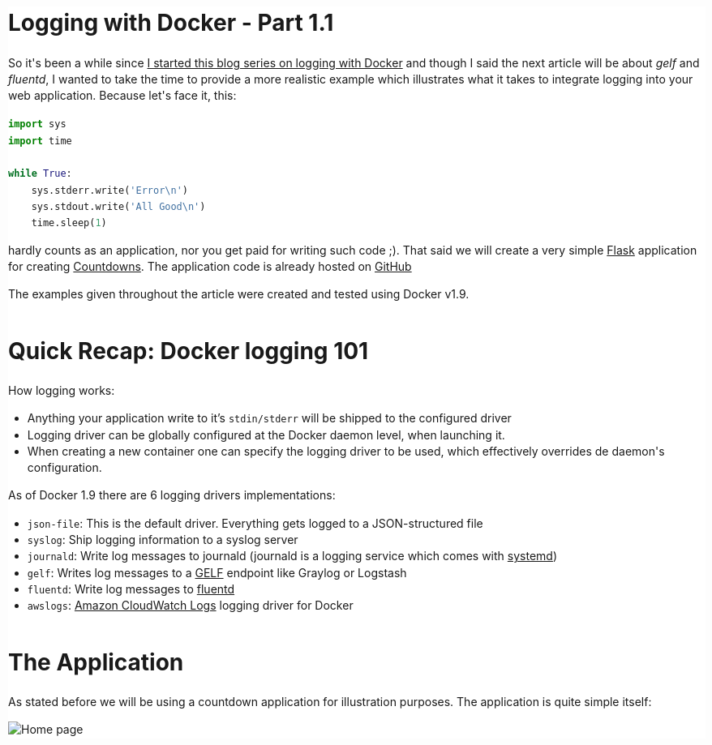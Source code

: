 # Logging with Docker - Part 1.1

So it's been a while since [I started this blog series on logging with Docker](https://medium.com/@yoanis_gil/logging-with-docker-part-1-b23ef1443aac) and though I said the next article will be about *gelf* and *fluentd*, I wanted to take the time to provide a more realistic example which illustrates  what it takes to integrate logging into your web application. Because let's face it, this:

```python
import sys
import time

while True:
    sys.stderr.write('Error\n')
    sys.stdout.write('All Good\n')
    time.sleep(1)
```

hardly counts as an application, nor you get paid for writing such code ;). That said we will create a very simple [Flask](http://flask.pocoo.org/) application for creating [Countdowns](https://en.wikipedia.org/wiki/Countdown).  The application code is already hosted on [GitHub](https://github.com/yoanisgil/countdown-python)

The examples given throughout the article were created and tested using Docker v1.9.

# Quick Recap: Docker logging 101 

How logging works:

- Anything your application write to it’s `stdin/stderr` will be shipped to the configured driver 
- Logging driver can be globally configured at the Docker daemon level, when launching it.
- When creating a new container one can specify the logging driver to be used, which effectively overrides de daemon's configuration.

As of Docker 1.9 there are 6 logging drivers implementations:

- `json-file`: This is the default driver. Everything gets logged to a JSON-structured file
- `syslog`: Ship logging information to a syslog server
- `journald`: Write log messages to journald (journald is a logging service which comes with  [systemd](http://www.freedesktop.org/wiki/Software/systemd/))
- `gelf`: Writes log messages to a [GELF](https://www.graylog.org/resources/gelf/)  endpoint like Graylog or Logstash
- `fluentd`: Write log messages to [fluentd](http://www.fluentd.org/)
- `awslogs`: [Amazon CloudWatch Logs](https://aws.amazon.com/about-aws/whats-new/2014/07/10/introducing-amazon-cloudwatch-logs/) logging driver for Docker



# The Application

As stated before we will be using a countdown application for illustration purposes. The application is quite simple itself:

![Home page](https://raw.githubusercontent.com/yoanisgil/docker-logging-tutorial/master/part-01.1/images/countdown-1.png)
